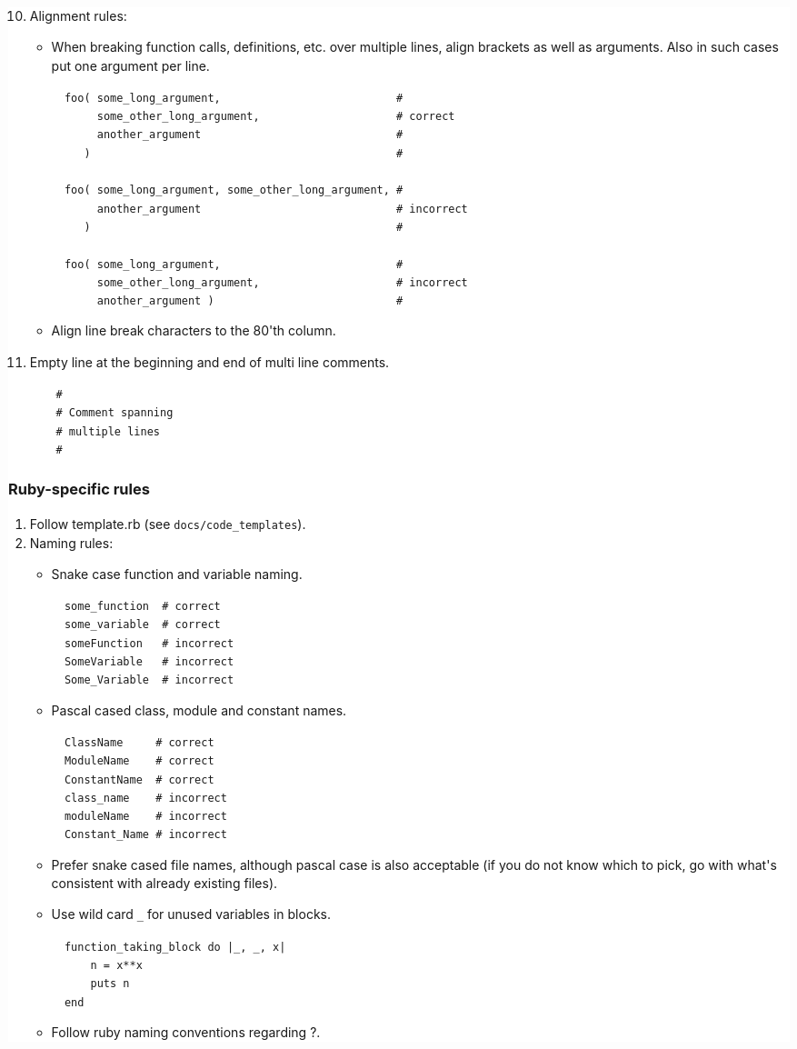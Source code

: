 10. Alignment rules:
    * When breaking function calls, definitions, etc. over multiple lines,
      align brackets as well as arguments. Also in such cases put one argument
      per line.

            foo( some_long_argument,                           #
                 some_other_long_argument,                     # correct
                 another_argument                              #
               )                                               #

            foo( some_long_argument, some_other_long_argument, #
                 another_argument                              # incorrect
               )                                               #

            foo( some_long_argument,                           #
                 some_other_long_argument,                     # incorrect
                 another_argument )                            #
    * Align line break characters to the 80'th column.

11. Empty line at the beginning and end of multi line comments.

            #
            # Comment spanning
            # multiple lines
            #

### Ruby-specific rules ###

1. Follow template.rb (see `docs/code_templates`).
2. Naming rules:
    * Snake case function and variable naming.

            some_function  # correct
            some_variable  # correct
            someFunction   # incorrect
            SomeVariable   # incorrect
            Some_Variable  # incorrect
    * Pascal cased class, module and constant names.

            ClassName     # correct
            ModuleName    # correct
            ConstantName  # correct
            class_name    # incorrect
            moduleName    # incorrect
            Constant_Name # incorrect
    * Prefer snake cased file names, although pascal case is also acceptable
(if you do not know which to pick, go with what's consistent with already
existing files).
    * Use wild card `_` for unused variables in blocks.

            function_taking_block do |_, _, x|
                n = x**x
                puts n
            end
    * Follow ruby naming conventions regarding ?.
